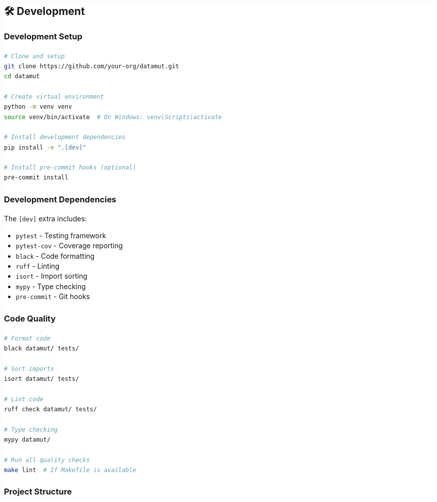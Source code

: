 ## 🛠️ Development

### Development Setup

```bash
# Clone and setup
git clone https://github.com/your-org/datamut.git
cd datamut

# Create virtual environment
python -m venv venv
source venv/bin/activate  # On Windows: venv\Scripts\activate

# Install development dependencies
pip install -e ".[dev]"

# Install pre-commit hooks (optional)
pre-commit install
```

### Development Dependencies

The `[dev]` extra includes:

- `pytest` - Testing framework
- `pytest-cov` - Coverage reporting
- `black` - Code formatting
- `ruff` - Linting
- `isort` - Import sorting
- `mypy` - Type checking
- `pre-commit` - Git hooks

### Code Quality

```bash
# Format code
black datamut/ tests/

# Sort imports
isort datamut/ tests/

# Lint code
ruff check datamut/ tests/

# Type checking
mypy datamut/

# Run all quality checks
make lint  # If Makefile is available
```

### Project Structure
